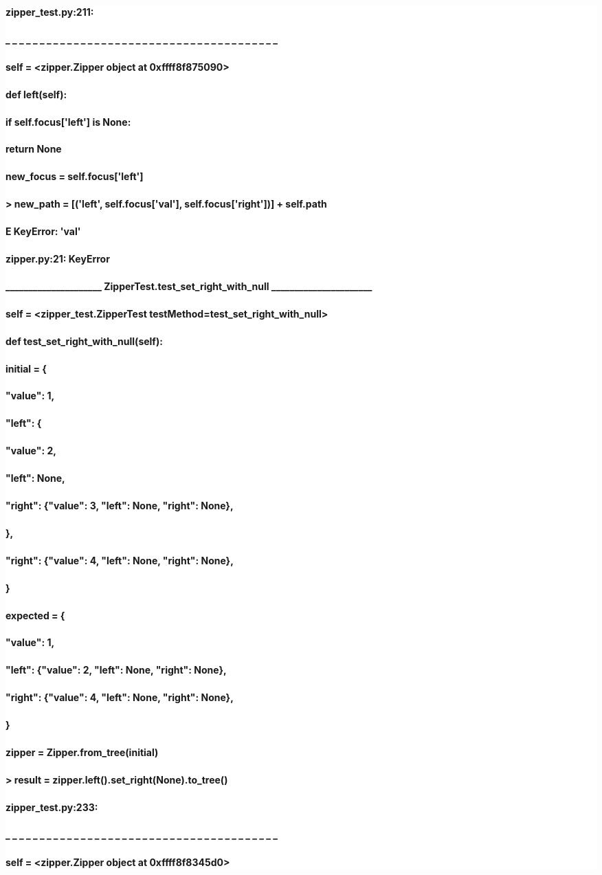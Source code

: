 #### zipper_test.py:211:   
#### _ _ _ _ _ _ _ _ _ _ _ _ _ _ _ _ _ _ _ _ _ _ _ _ _ _ _ _ _ _ _ _ _ _ _ _ _ _ _ _   
####   
#### self = <zipper.Zipper object at 0xffff8f875090>  
####   
####     def left(self):  
####         if self.focus['left'] is None:  
####             return None  
####         new_focus = self.focus['left']  
#### >       new_path = [('left', self.focus['val'], self.focus['right'])] + self.path  
#### E       KeyError: 'val'  
####   
#### zipper.py:21: KeyError  
#### _____________________ ZipperTest.test_set_right_with_null ______________________  
####   
#### self = <zipper_test.ZipperTest testMethod=test_set_right_with_null>  
####   
####     def test_set_right_with_null(self):  
####         initial = {  
####             "value": 1,  
####             "left": {  
####                 "value": 2,  
####                 "left": None,  
####                 "right": {"value": 3, "left": None, "right": None},  
####             },  
####             "right": {"value": 4, "left": None, "right": None},  
####         }  
####       
####         expected = {  
####             "value": 1,  
####             "left": {"value": 2, "left": None, "right": None},  
####             "right": {"value": 4, "left": None, "right": None},  
####         }  
####       
####         zipper = Zipper.from_tree(initial)  
#### >       result = zipper.left().set_right(None).to_tree()  
####   
#### zipper_test.py:233:   
#### _ _ _ _ _ _ _ _ _ _ _ _ _ _ _ _ _ _ _ _ _ _ _ _ _ _ _ _ _ _ _ _ _ _ _ _ _ _ _ _   
####   
#### self = <zipper.Zipper object at 0xffff8f8345d0>  